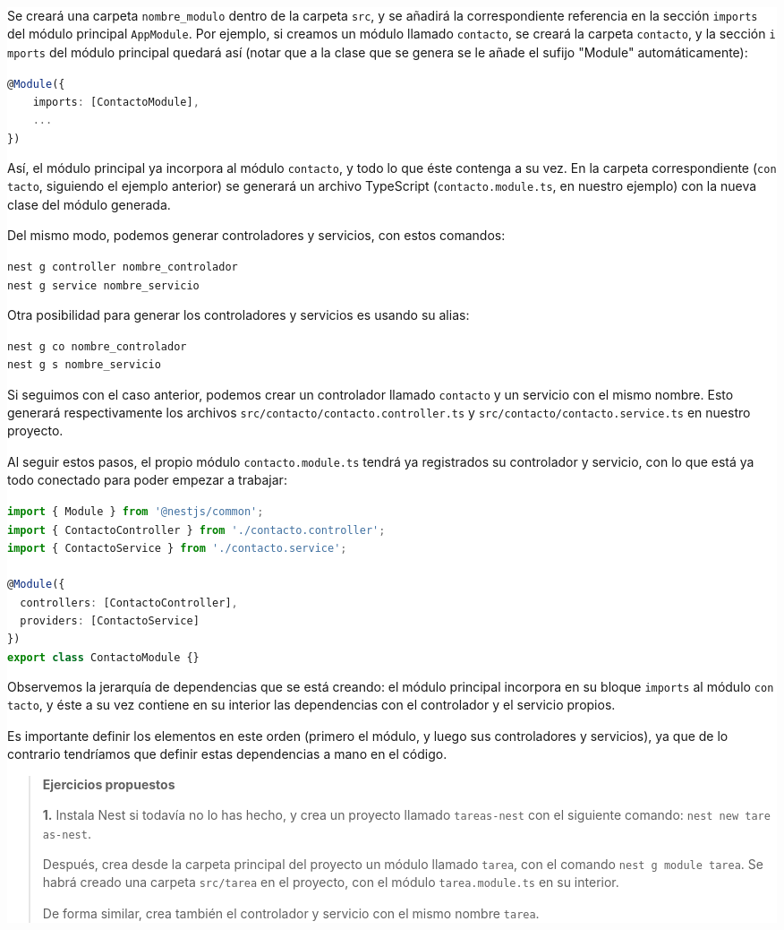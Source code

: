 Se creará una carpeta `nombre_modulo` dentro de la carpeta `src`, y se añadirá la correspondiente referencia en la sección `imports` del módulo principal `AppModule`. Por ejemplo, si creamos un módulo llamado `contacto`, se creará la carpeta `contacto`, y la sección `imports` del módulo principal quedará así (notar que a la clase que se genera se le añade el sufijo "Module" automáticamente):

```typescript
@Module({
    imports: [ContactoModule],
    ...
})
```

Así, el módulo principal ya incorpora al módulo `contacto`, y todo lo que éste contenga a su vez. En la carpeta correspondiente (`contacto`, siguiendo el ejemplo anterior) se generará un archivo TypeScript (`contacto.module.ts`, en nuestro ejemplo) con la nueva clase del módulo generada.

Del mismo modo, podemos generar controladores y servicios, con estos comandos:

```
nest g controller nombre_controlador
nest g service nombre_servicio
```
Otra posibilidad para generar los controladores y servicios es usando su alias: 

```
nest g co nombre_controlador
nest g s nombre_servicio
```

Si seguimos con el caso anterior, podemos crear un controlador llamado `contacto` y un servicio con el mismo nombre. Esto generará respectivamente los archivos `src/contacto/contacto.controller.ts` y `src/contacto/contacto.service.ts` en nuestro proyecto.

Al seguir estos pasos, el propio módulo `contacto.module.ts` tendrá ya registrados su controlador y servicio, con lo que está ya todo conectado para poder empezar a trabajar:

```typescript
import { Module } from '@nestjs/common';
import { ContactoController } from './contacto.controller';
import { ContactoService } from './contacto.service';

@Module({
  controllers: [ContactoController],
  providers: [ContactoService]
})
export class ContactoModule {}
```

Observemos la jerarquía de dependencias que se está creando: el módulo principal incorpora en su bloque `imports` al módulo `contacto`, y éste a su vez contiene en su interior las dependencias con el controlador y el servicio propios.

Es importante definir los elementos en este orden (primero el módulo, y luego sus controladores y servicios), ya que de lo contrario tendríamos que definir estas dependencias a mano en el código.

> **Ejercicios propuestos**
> 
> **1.** Instala Nest si todavía no lo has hecho, y crea un proyecto llamado `tareas-nest` con el siguiente comando: `nest new tareas-nest`. 
> 
> Después, crea desde la carpeta principal del proyecto un módulo llamado `tarea`, con el comando `nest g module tarea`. Se habrá creado una carpeta `src/tarea` en el proyecto, con el módulo `tarea.module.ts` en su interior.
> 
> De forma similar, crea también el controlador y servicio con el mismo nombre `tarea`.
